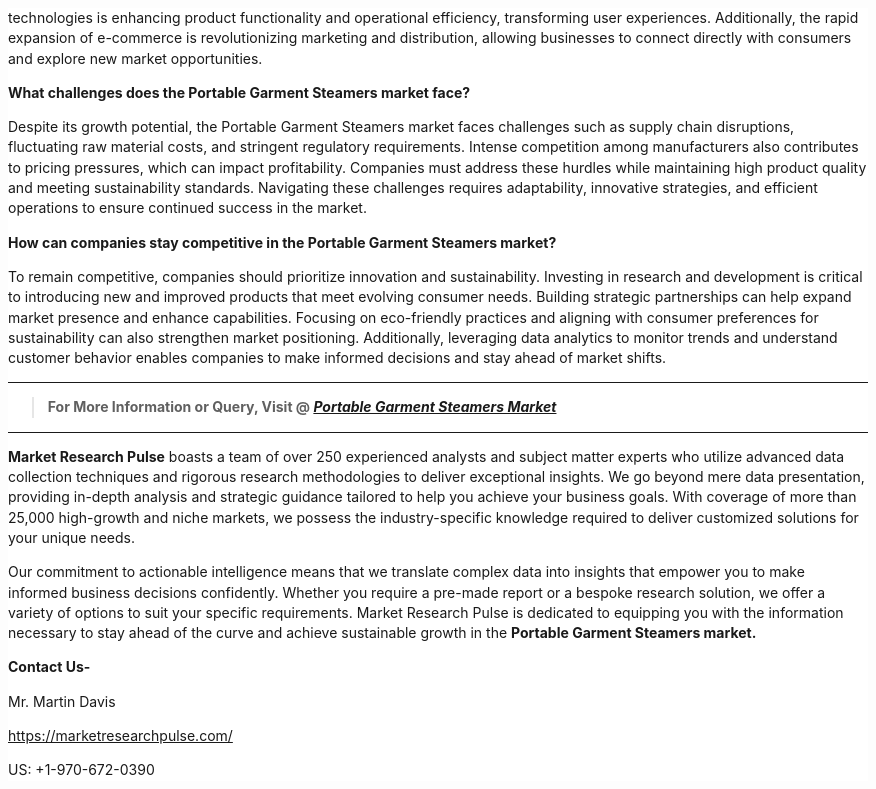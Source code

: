 technologies is enhancing product functionality and operational efficiency, transforming user experiences. Additionally, the rapid expansion of e-commerce is revolutionizing marketing and distribution, allowing businesses to connect directly with consumers and explore new market opportunities.</p><p><strong>What challenges does the Portable Garment Steamers market face?</strong></p><p>Despite its growth potential, the Portable Garment Steamers market faces challenges such as supply chain disruptions, fluctuating raw material costs, and stringent regulatory requirements. Intense competition among manufacturers also contributes to pricing pressures, which can impact profitability. Companies must address these hurdles while maintaining high product quality and meeting sustainability standards. Navigating these challenges requires adaptability, innovative strategies, and efficient operations to ensure continued success in the market.</p><p><strong>How can companies stay competitive in the Portable Garment Steamers market?</strong></p><p>To remain competitive, companies should prioritize innovation and sustainability. Investing in research and development is critical to introducing new and improved products that meet evolving consumer needs. Building strategic partnerships can help expand market presence and enhance capabilities. Focusing on eco-friendly practices and aligning with consumer preferences for sustainability can also strengthen market positioning. Additionally, leveraging data analytics to monitor trends and understand customer behavior enables companies to make informed decisions and stay ahead of market shifts.</p><hr /><blockquote><p><strong>For More Information or Query, Visit @&nbsp;<em><a href="https://marketresearchpulse.com/report/17557/portable-garment-steamers-market?utm_source=Linkedin&utm_medium=023">Portable Garment Steamers Market</a></em></strong></p></blockquote><hr /><p><strong>Market Research Pulse</strong> boasts a team of over 250 experienced analysts and subject matter experts who utilize advanced data collection techniques and rigorous research methodologies to deliver exceptional insights. We go beyond mere data presentation, providing in-depth analysis and strategic guidance tailored to help you achieve your business goals. With coverage of more than 25,000 high-growth and niche markets, we possess the industry-specific knowledge required to deliver customized solutions for your unique needs.</p><p>Our commitment to actionable intelligence means that we translate complex data into insights that empower you to make informed business decisions confidently. Whether you require a pre-made report or a bespoke research solution, we offer a variety of options to suit your specific requirements. Market Research Pulse is dedicated to equipping you with the information necessary to stay ahead of the curve and achieve sustainable growth in the <strong>Portable Garment Steamers market.</strong></p><p><strong>Contact Us-</strong></p><p>Mr. Martin Davis</p><p>https://marketresearchpulse.com/</p><p>US: +1-970-672-0390</p>